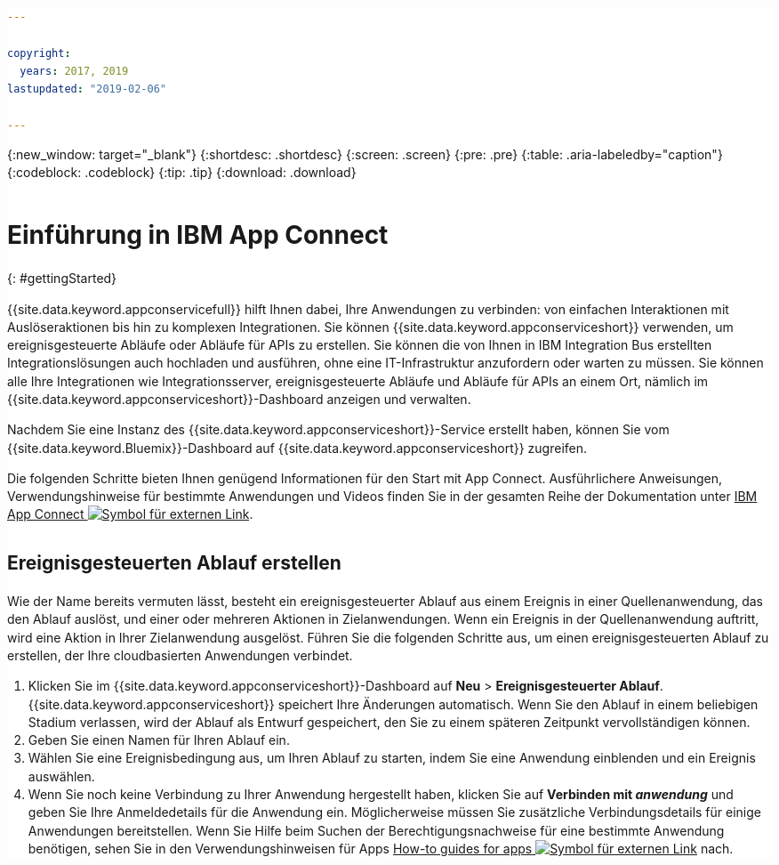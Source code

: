 ```yaml
---

copyright:
  years: 2017, 2019
lastupdated: "2019-02-06"

---
```


{:new_window: target="_blank"}
{:shortdesc: .shortdesc}
{:screen: .screen}
{:pre: .pre}
{:table: .aria-labeledby="caption"}
{:codeblock: .codeblock}
{:tip: .tip} 
{:download: .download}


# Einführung in IBM App Connect
{: #gettingStarted}

{{site.data.keyword.appconservicefull}} hilft Ihnen dabei, Ihre Anwendungen zu verbinden: von einfachen Interaktionen mit Auslöseraktionen bis hin zu komplexen Integrationen. Sie können {{site.data.keyword.appconserviceshort}} verwenden, um ereignisgesteuerte Abläufe oder Abläufe für APIs zu erstellen. Sie können die von Ihnen in IBM Integration Bus erstellten Integrationslösungen auch hochladen und ausführen, ohne eine IT-Infrastruktur anzufordern oder warten zu müssen. Sie können alle Ihre Integrationen wie Integrationsserver, ereignisgesteuerte Abläufe und Abläufe für APIs an einem Ort, nämlich im {{site.data.keyword.appconserviceshort}}-Dashboard anzeigen und verwalten. 

Nachdem Sie eine Instanz des {{site.data.keyword.appconserviceshort}}-Service erstellt haben, können Sie vom {{site.data.keyword.Bluemix}}-Dashboard auf {{site.data.keyword.appconserviceshort}} zugreifen. 

Die folgenden Schritte bieten Ihnen genügend Informationen für den Start mit App Connect. Ausführlichere Anweisungen, Verwendungshinweise für bestimmte Anwendungen und Videos finden Sie in der gesamten Reihe der Dokumentation unter [IBM App Connect ![Symbol für externen Link](../../icons/launch-glyph.svg "Symbol für externen Link")](https://developer.ibm.com/integration/docs/app-connect/).

## Ereignisgesteuerten Ablauf erstellen

Wie der Name bereits vermuten lässt, besteht ein ereignisgesteuerter Ablauf aus einem Ereignis in einer Quellenanwendung, das den Ablauf auslöst, und einer oder mehreren Aktionen in Zielanwendungen. Wenn ein Ereignis in der Quellenanwendung auftritt, wird eine Aktion in Ihrer Zielanwendung ausgelöst. Führen Sie die folgenden Schritte aus, um einen ereignisgesteuerten Ablauf zu erstellen, der Ihre cloudbasierten Anwendungen verbindet. 
1.  Klicken Sie im {{site.data.keyword.appconserviceshort}}-Dashboard auf **Neu** > **Ereignisgesteuerter Ablauf**.
    {{site.data.keyword.appconserviceshort}} speichert Ihre Änderungen automatisch. Wenn Sie den Ablauf in einem beliebigen Stadium verlassen, wird der Ablauf als Entwurf gespeichert, den Sie zu einem späteren Zeitpunkt vervollständigen können. 
1.  Geben Sie einen Namen für Ihren Ablauf ein. 
1.  Wählen Sie eine Ereignisbedingung aus, um Ihren Ablauf zu starten, indem Sie eine Anwendung einblenden und ein Ereignis auswählen. 
1.  Wenn Sie noch keine Verbindung zu Ihrer Anwendung hergestellt haben, klicken Sie auf **Verbinden mit _anwendung_** und geben Sie Ihre Anmeldedetails für die Anwendung ein.
    Möglicherweise müssen Sie zusätzliche Verbindungsdetails für einige Anwendungen bereitstellen. Wenn Sie Hilfe beim Suchen der Berechtigungsnachweise für eine bestimmte Anwendung benötigen, sehen Sie in den Verwendungshinweisen für Apps [How-to guides for apps ![Symbol für externen Link](../../icons/launch-glyph.svg "Symbol für externen Link")](https://developer.ibm.com/integration/docs/app-connect/how-to-guides-for-apps/) nach.